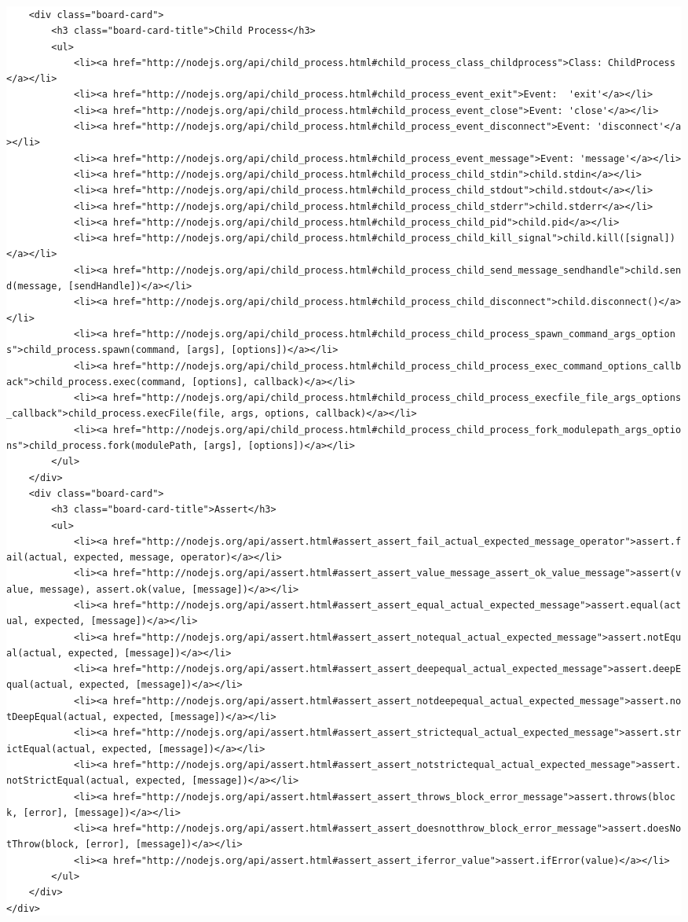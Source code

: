         <div class="board-card">
            <h3 class="board-card-title">Child Process</h3>
            <ul>
                <li><a href="http://nodejs.org/api/child_process.html#child_process_class_childprocess">Class: ChildProcess</a></li>
                <li><a href="http://nodejs.org/api/child_process.html#child_process_event_exit">Event:  'exit'</a></li>
                <li><a href="http://nodejs.org/api/child_process.html#child_process_event_close">Event: 'close'</a></li>
                <li><a href="http://nodejs.org/api/child_process.html#child_process_event_disconnect">Event: 'disconnect'</a></li>
                <li><a href="http://nodejs.org/api/child_process.html#child_process_event_message">Event: 'message'</a></li>
                <li><a href="http://nodejs.org/api/child_process.html#child_process_child_stdin">child.stdin</a></li>
                <li><a href="http://nodejs.org/api/child_process.html#child_process_child_stdout">child.stdout</a></li>
                <li><a href="http://nodejs.org/api/child_process.html#child_process_child_stderr">child.stderr</a></li>
                <li><a href="http://nodejs.org/api/child_process.html#child_process_child_pid">child.pid</a></li>
                <li><a href="http://nodejs.org/api/child_process.html#child_process_child_kill_signal">child.kill([signal])</a></li>
                <li><a href="http://nodejs.org/api/child_process.html#child_process_child_send_message_sendhandle">child.send(message, [sendHandle])</a></li>
                <li><a href="http://nodejs.org/api/child_process.html#child_process_child_disconnect">child.disconnect()</a></li>
                <li><a href="http://nodejs.org/api/child_process.html#child_process_child_process_spawn_command_args_options">child_process.spawn(command, [args], [options])</a></li>
                <li><a href="http://nodejs.org/api/child_process.html#child_process_child_process_exec_command_options_callback">child_process.exec(command, [options], callback)</a></li>
                <li><a href="http://nodejs.org/api/child_process.html#child_process_child_process_execfile_file_args_options_callback">child_process.execFile(file, args, options, callback)</a></li>
                <li><a href="http://nodejs.org/api/child_process.html#child_process_child_process_fork_modulepath_args_options">child_process.fork(modulePath, [args], [options])</a></li>
            </ul>
        </div>
        <div class="board-card">
            <h3 class="board-card-title">Assert</h3>
            <ul>
                <li><a href="http://nodejs.org/api/assert.html#assert_assert_fail_actual_expected_message_operator">assert.fail(actual, expected, message, operator)</a></li>
                <li><a href="http://nodejs.org/api/assert.html#assert_assert_value_message_assert_ok_value_message">assert(value, message), assert.ok(value, [message])</a></li>
                <li><a href="http://nodejs.org/api/assert.html#assert_assert_equal_actual_expected_message">assert.equal(actual, expected, [message])</a></li>
                <li><a href="http://nodejs.org/api/assert.html#assert_assert_notequal_actual_expected_message">assert.notEqual(actual, expected, [message])</a></li>
                <li><a href="http://nodejs.org/api/assert.html#assert_assert_deepequal_actual_expected_message">assert.deepEqual(actual, expected, [message])</a></li>
                <li><a href="http://nodejs.org/api/assert.html#assert_assert_notdeepequal_actual_expected_message">assert.notDeepEqual(actual, expected, [message])</a></li>
                <li><a href="http://nodejs.org/api/assert.html#assert_assert_strictequal_actual_expected_message">assert.strictEqual(actual, expected, [message])</a></li>
                <li><a href="http://nodejs.org/api/assert.html#assert_assert_notstrictequal_actual_expected_message">assert.notStrictEqual(actual, expected, [message])</a></li>
                <li><a href="http://nodejs.org/api/assert.html#assert_assert_throws_block_error_message">assert.throws(block, [error], [message])</a></li>
                <li><a href="http://nodejs.org/api/assert.html#assert_assert_doesnotthrow_block_error_message">assert.doesNotThrow(block, [error], [message])</a></li>
                <li><a href="http://nodejs.org/api/assert.html#assert_assert_iferror_value">assert.ifError(value)</a></li>
            </ul>
        </div>
    </div>